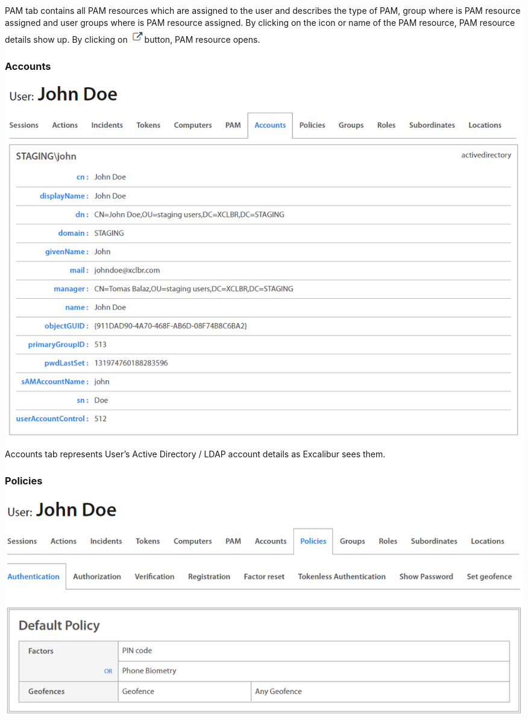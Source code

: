 PAM tab contains all PAM resources which are assigned to the user and describes the type of PAM, group where is PAM resource assigned and user groups where is PAM resource assigned. By clicking on the icon or name of the PAM resource, PAM resource details show up. By clicking on ![](images/image32.png)button, PAM resource opens.

### Accounts  

<img align="center" src="images/image31.png" style="margin:0 auto; display: block;">

Accounts tab represents User’s Active Directory / LDAP account details as Excalibur sees them.

### Policies  

<img align="center" src="images/image10.png" style="margin:0 auto; display: block;">
